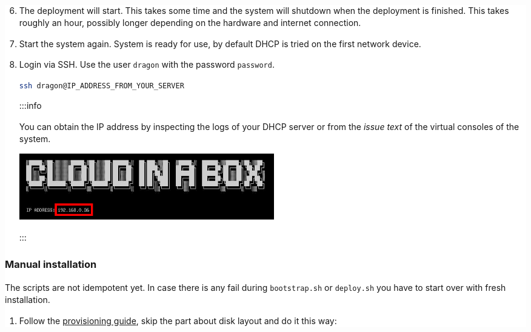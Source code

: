 6. The deployment will start. This takes some time and the system will shutdown when the
   deployment is finished. This takes roughly an hour, possibly longer depending on the
   hardware and internet connection.

7. Start the system again. System is ready for use, by default DHCP is tried on the first network device.

8. Login via SSH. Use the user `dragon` with the password `password`.

   ```bash
   ssh dragon@IP_ADDRESS_FROM_YOUR_SERVER
   ```

   :::info

   You can obtain the IP address by inspecting the logs of your DHCP server or from the *issue text* of the virtual consoles of the system.

   ![Cloud in a Box Issue Text](images/issue.png)

   :::

### Manual installation

The scripts are not idempotent yet. In case there is any fail during `bootstrap.sh` or `deploy.sh` you have to
start over with fresh installation.


1. Follow the [provisioning guide](../guides/deploy-guide/provisioning),
   skip the part about disk layout and do it this way:
